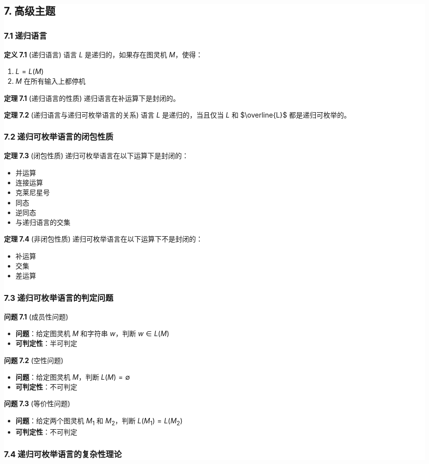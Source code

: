 ```rust
```

## 7. 高级主题

### 7.1 递归语言

**定义 7.1** (递归语言)
语言 $L$ 是递归的，如果存在图灵机 $M$，使得：

1. $L = L(M)$
2. $M$ 在所有输入上都停机

**定理 7.1** (递归语言的性质)
递归语言在补运算下是封闭的。

**定理 7.2** (递归语言与递归可枚举语言的关系)
语言 $L$ 是递归的，当且仅当 $L$ 和 $\overline{L}$ 都是递归可枚举的。

### 7.2 递归可枚举语言的闭包性质

**定理 7.3** (闭包性质)
递归可枚举语言在以下运算下是封闭的：

- 并运算
- 连接运算
- 克莱尼星号
- 同态
- 逆同态
- 与递归语言的交集

**定理 7.4** (非闭包性质)
递归可枚举语言在以下运算下不是封闭的：

- 补运算
- 交集
- 差运算

### 7.3 递归可枚举语言的判定问题

**问题 7.1** (成员性问题)

- **问题**：给定图灵机 $M$ 和字符串 $w$，判断 $w \in L(M)$
- **可判定性**：半可判定

**问题 7.2** (空性问题)

- **问题**：给定图灵机 $M$，判断 $L(M) = \emptyset$
- **可判定性**：不可判定

**问题 7.3** (等价性问题)

- **问题**：给定两个图灵机 $M_1$ 和 $M_2$，判断 $L(M_1) = L(M_2)$
- **可判定性**：不可判定

### 7.4 递归可枚举语言的复杂性理论
